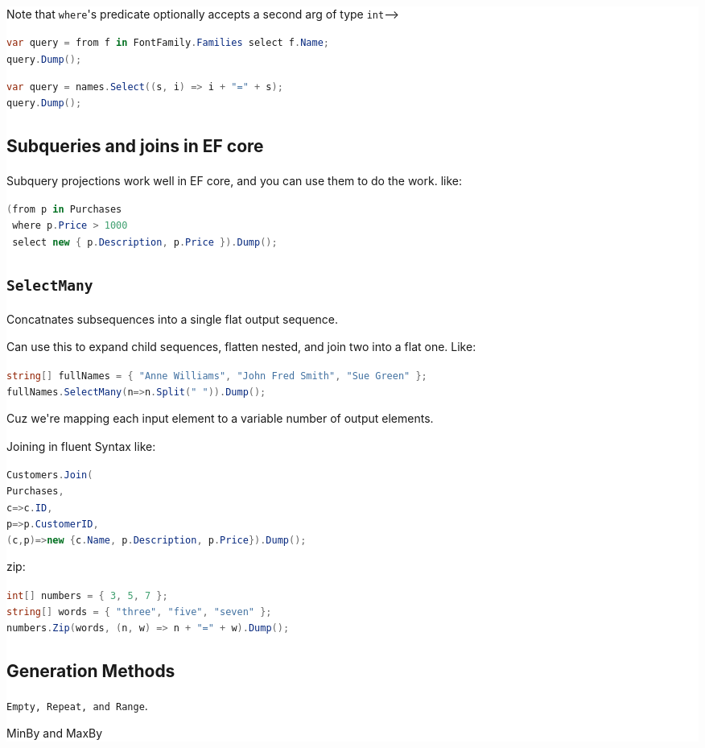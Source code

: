 Note that `where`'s predicate optionally accepts a second arg of type `int`-->

```cs
var query = from f in FontFamily.Families select f.Name;
query.Dump();
```

```cs
var query = names.Select((s, i) => i + "=" + s);
query.Dump();
```

## Subqueries and joins in EF core 

Subquery projections work well in EF core, and you can use them to do the work. like:

```cs
(from p in Purchases
 where p.Price > 1000
 select new { p.Description, p.Price }).Dump();
```

## `SelectMany`

Concatnates subsequences into a single flat output sequence.

Can use this to expand child sequences, flatten nested, and join two into a flat one. Like:

```cs
string[] fullNames = { "Anne Williams", "John Fred Smith", "Sue Green" };
fullNames.SelectMany(n=>n.Split(" ")).Dump();
```

Cuz we're mapping each input element to a variable number of output elements.

Joining in fluent Syntax like:

```cs
Customers.Join(
Purchases,
c=>c.ID,
p=>p.CustomerID,
(c,p)=>new {c.Name, p.Description, p.Price}).Dump();
```

zip:

```cs
int[] numbers = { 3, 5, 7 };
string[] words = { "three", "five", "seven" };
numbers.Zip(words, (n, w) => n + "=" + w).Dump();
```

## Generation Methods

`Empty, Repeat, and Range`.

MinBy and MaxBy
